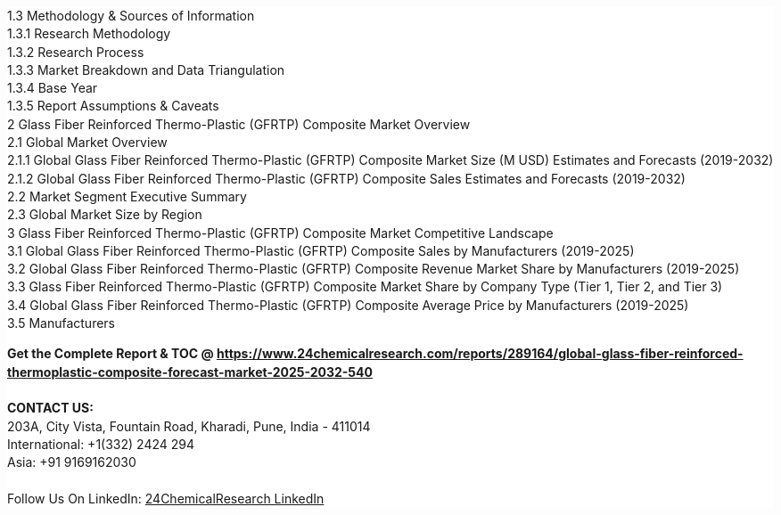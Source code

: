 1.3 Methodology & Sources of Information<br />
1.3.1 Research Methodology<br />
1.3.2 Research Process<br />
1.3.3 Market Breakdown and Data Triangulation<br />
1.3.4 Base Year<br />
1.3.5 Report Assumptions & Caveats<br />
2 Glass Fiber Reinforced Thermo-Plastic (GFRTP) Composite Market Overview<br />
2.1 Global Market Overview<br />
2.1.1 Global Glass Fiber Reinforced Thermo-Plastic (GFRTP) Composite Market Size (M USD) Estimates and Forecasts (2019-2032)<br />
2.1.2 Global Glass Fiber Reinforced Thermo-Plastic (GFRTP) Composite Sales Estimates and Forecasts (2019-2032)<br />
2.2 Market Segment Executive Summary<br />
2.3 Global Market Size by Region<br />
3 Glass Fiber Reinforced Thermo-Plastic (GFRTP) Composite Market Competitive Landscape<br />
3.1 Global Glass Fiber Reinforced Thermo-Plastic (GFRTP) Composite Sales by Manufacturers (2019-2025)<br />
3.2 Global Glass Fiber Reinforced Thermo-Plastic (GFRTP) Composite Revenue Market Share by Manufacturers (2019-2025)<br />
3.3 Glass Fiber Reinforced Thermo-Plastic (GFRTP) Composite Market Share by Company Type (Tier 1, Tier 2, and Tier 3)<br />
3.4 Global Glass Fiber Reinforced Thermo-Plastic (GFRTP) Composite Average Price by Manufacturers (2019-2025)<br />
3.5 Manufacturers </p><div><b>Get the Complete Report & TOC @ 
            <a href="https://www.24chemicalresearch.com/reports/289164/global-glass-fiber-reinforced-thermoplastic-composite-forecast-market-2025-2032-540">
            https://www.24chemicalresearch.com/reports/289164/global-glass-fiber-reinforced-thermoplastic-composite-forecast-market-2025-2032-540</a></b></div><br><b>CONTACT US:</b><br>
            203A, City Vista, Fountain Road, Kharadi, Pune, India - 411014<br>
            International: +1(332) 2424 294<br>
            Asia: +91 9169162030 <br><br>
            Follow Us On LinkedIn: <a href="https://www.linkedin.com/company/24chemicalresearch/">24ChemicalResearch LinkedIn</a>